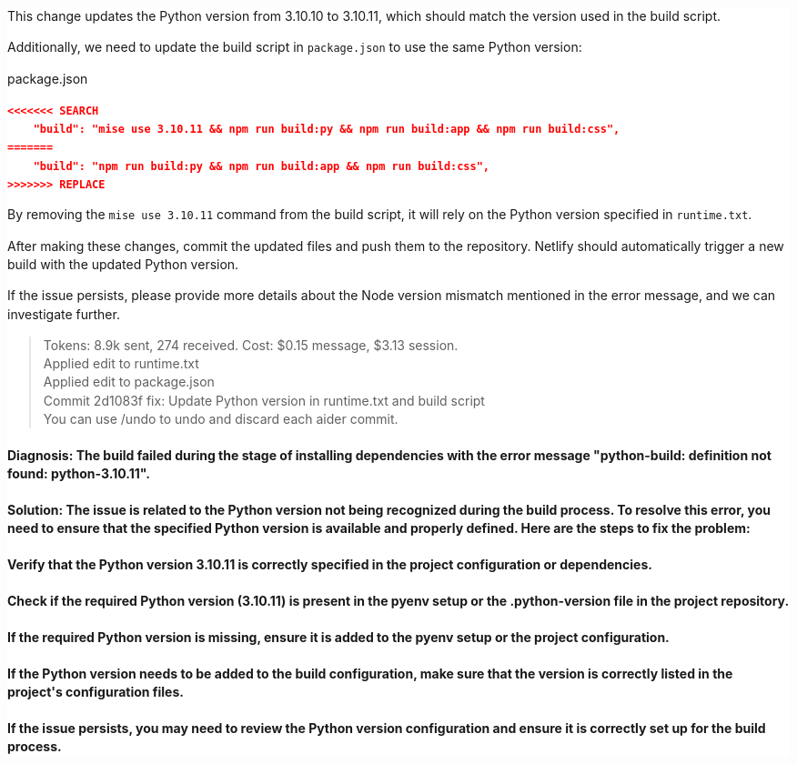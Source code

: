 This change updates the Python version from 3.10.10 to 3.10.11, which should match the version used in the build script.

Additionally, we need to update the build script in `package.json` to use the same Python version:

package.json
```json
<<<<<<< SEARCH
    "build": "mise use 3.10.11 && npm run build:py && npm run build:app && npm run build:css",
=======
    "build": "npm run build:py && npm run build:app && npm run build:css",
>>>>>>> REPLACE
```

By removing the `mise use 3.10.11` command from the build script, it will rely on the Python version specified in `runtime.txt`.

After making these changes, commit the updated files and push them to the repository. Netlify should automatically trigger a new build with the updated Python version.

If the issue persists, please provide more details about the Node version mismatch mentioned in the error message, and we can investigate further.

> Tokens: 8.9k sent, 274 received. Cost: $0.15 message, $3.13 session.  
> Applied edit to runtime.txt  
> Applied edit to package.json  
> Commit 2d1083f fix: Update Python version in runtime.txt and build script  
> You can use /undo to undo and discard each aider commit.  

#### Diagnosis: The build failed during the stage of installing dependencies with the error message "python-build: definition not found: python-3.10.11".  
####   
#### Solution: The issue is related to the Python version not being recognized during the build process. To resolve this error, you need to ensure that the specified Python version is available and properly defined. Here are the steps to fix the problem:  
####   
#### Verify that the Python version 3.10.11 is correctly specified in the project configuration or dependencies.  
#### Check if the required Python version (3.10.11) is present in the pyenv setup or the .python-version file in the project repository.  
#### If the required Python version is missing, ensure it is added to the pyenv setup or the project configuration.  
#### If the Python version needs to be added to the build configuration, make sure that the version is correctly listed in the project's configuration files.  
#### If the issue persists, you may need to review the Python version configuration and ensure it is correctly set up for the build process.  
